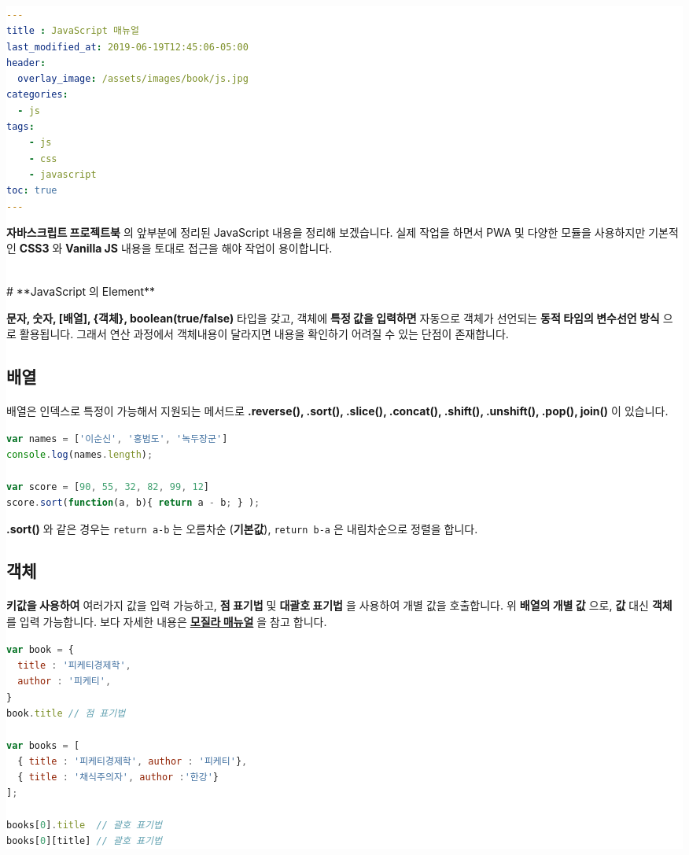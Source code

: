 ```yaml
---
title : JavaScript 매뉴얼
last_modified_at: 2019-06-19T12:45:06-05:00
header:
  overlay_image: /assets/images/book/js.jpg
categories:
  - js
tags: 
    - js
    - css
    - javascript
toc: true    
---
```


**자바스크립트 프로젝트북** 의 앞부분에 정리된 JavaScript 내용을 정리해 보겠습니다. 실제 작업을 하면서 PWA 및 다양한 모듈을 사용하지만 기본적인 **CSS3** 와 **Vanilla JS** 내용을 토대로 접근을 해야 작업이 용이합니다.

<br/>
# **JavaScript 의 Element**

**문자, 숫자, [배열], {객체}, boolean(true/false)** 타입을 갖고, 객체에 **특정 값을 입력하면** 자동으로 객체가 선언되는 **동적 타임의 변수선언 방식** 으로 활용됩니다. 그래서 연산 과정에서 객체내용이 달라지면 내용을 확인하기 어려질 수 있는 단점이 존재합니다.

## 배열

배열은 인덱스로 특정이 가능해서 지원되는 메서드로 **.reverse(), .sort(), .slice(), .concat(), .shift(), .unshift(), .pop(), join()** 이 있습니다.

```javascript
var names = ['이순신', '홍범도', '녹두장군']
console.log(names.length);

var score = [90, 55, 32, 82, 99, 12]
score.sort(function(a, b){ return a - b; } );
```
**.sort()** 와 같은 경우는 `return a-b` 는 오름차순 (**기본값**), `return b-a` 은 내림차순으로 정렬을 합니다.

## 객체

**키값을 사용하여** 여러가지 값을 입력 가능하고, **점 표기법** 및 **대괄호 표기법** 을 사용하여 개별 값을 호출합니다. 위 **배열의 개별 값** 으로, **값** 대신 **객체** 를 입력 가능합니다. 보다 자세한 내용은 **[모질라 매뉴얼](https://developer.mozilla.org/ko/docs/Learn/JavaScript/Objects/)** 을 참고 합니다.

```javascript
var book = {
  title : '피케티경제학',
  author : '피케티',
}
book.title // 점 표기법

var books = [
  { title : '피케티경제학', author : '피케티'},
  { title : '채식주의자', author :'한강'}
];

books[0].title  // 괄호 표기법
books[0][title] // 괄호 표기법
```
